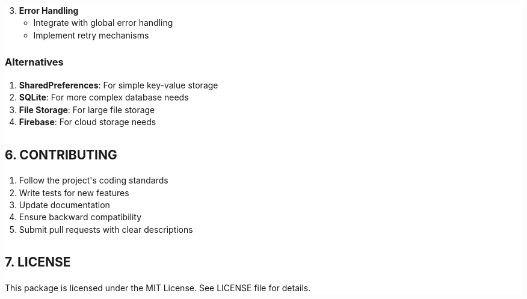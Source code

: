 3. **Error Handling**
   - Integrate with global error handling
   - Implement retry mechanisms

### Alternatives
1. **SharedPreferences**: For simple key-value storage
2. **SQLite**: For more complex database needs
3. **File Storage**: For large file storage
4. **Firebase**: For cloud storage needs

## 6. CONTRIBUTING

1. Follow the project's coding standards
2. Write tests for new features
3. Update documentation
4. Ensure backward compatibility
5. Submit pull requests with clear descriptions

## 7. LICENSE

This package is licensed under the MIT License. See LICENSE file for details.
